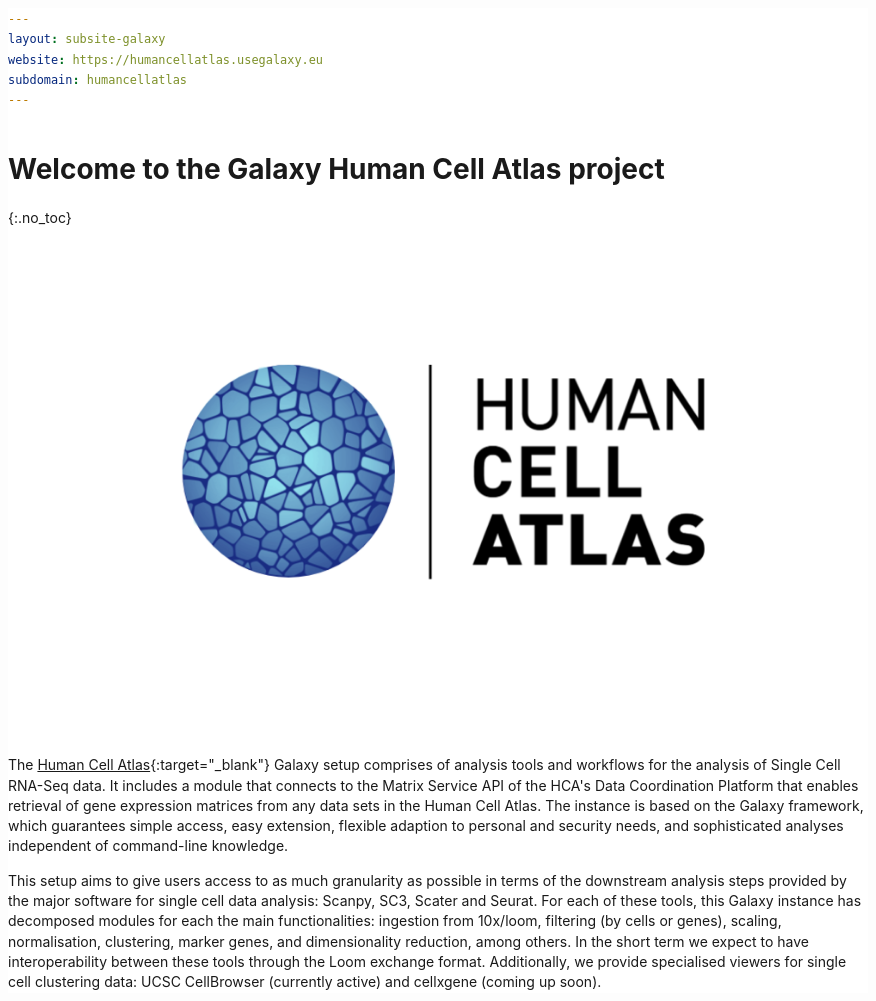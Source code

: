 ```yaml
---
layout: subsite-galaxy
website: https://humancellatlas.usegalaxy.eu
subdomain: humancellatlas
---
```


# Welcome to the Galaxy Human Cell Atlas project
{:.no_toc}

![Human Cell Atlas](/assets/media/hca.png)

The [Human Cell Atlas](https://www.humancellatlas.org){:target="_blank"} Galaxy setup comprises of analysis tools and workflows for the analysis of Single Cell RNA-Seq data. It includes a module that connects to the Matrix Service API of the HCA's Data Coordination Platform that enables retrieval of gene expression matrices from any data sets in the Human Cell Atlas. The instance is based on the Galaxy framework, which guarantees simple access, easy extension, flexible adaption to personal and security needs, and sophisticated analyses independent of command-line knowledge.

This setup aims to give users access to as much granularity as possible in terms
of the downstream analysis steps provided by the major software for
single cell data analysis: Scanpy, SC3, Scater and Seurat. For each of these tools,
this Galaxy instance has decomposed modules for each the main functionalities:
ingestion from 10x/loom, filtering (by cells or genes), scaling, normalisation,
clustering, marker genes, and dimensionality reduction, among others. In the short
term we expect to have interoperability between these tools through the Loom exchange format.
Additionally, we provide specialised viewers for single cell clustering data:
UCSC CellBrowser (currently active) and cellxgene (coming up soon).
